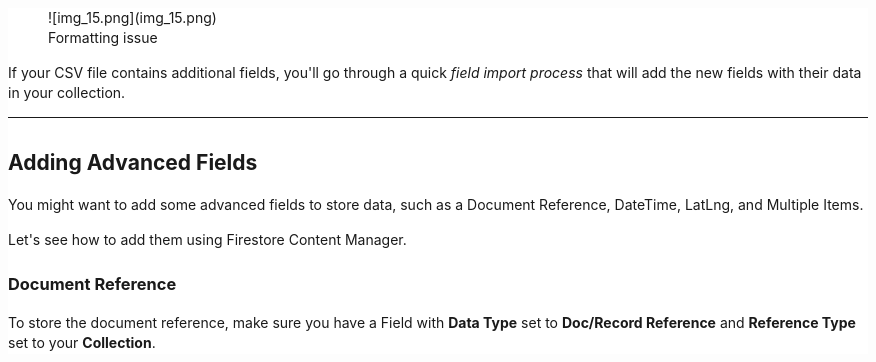 
<figure>
    ![img_15.png](img_15.png)
  <figcaption class="centered-caption">Formatting issue</figcaption>
</figure>

<div class="video-container"><iframe src="https://www.loom.
com/embed/483f870f1c3142fbbf51044a90528dd2?sid=94dbe172-ce4f-42e2-8606-904be1e36225" frameborder="0" allow="accelerometer; autoplay; clipboard-write; encrypted-media; gyroscope; picture-in-picture; web-share" referrerpolicy="strict-origin-when-cross-origin" allowfullscreen></iframe></div>

<p></p>

If your CSV file contains additional fields, you'll go through a quick *field import process* that will add the new fields with their data in your collection.

<div class="video-container"><iframe src="https://www.loom.
com/embed/52e2f2afce104f63a87e1e935ebd8e1f?sid=435a3702-a1cf-4a60-a97c-5b8d0f2a55f2" frameborder="0" allow="accelerometer; autoplay; clipboard-write; encrypted-media; gyroscope; picture-in-picture; web-share" referrerpolicy="strict-origin-when-cross-origin" allowfullscreen></iframe></div>





---

## Adding Advanced Fields

You might want to add some advanced fields to store data, such as a Document Reference, DateTime, LatLng, and Multiple Items.

Let's see how to add them using Firestore Content Manager.

### Document Reference

To store the document reference, make sure you have a Field with **Data Type** set to **Doc/Record Reference** and **Reference Type** set to your **Collection**.
